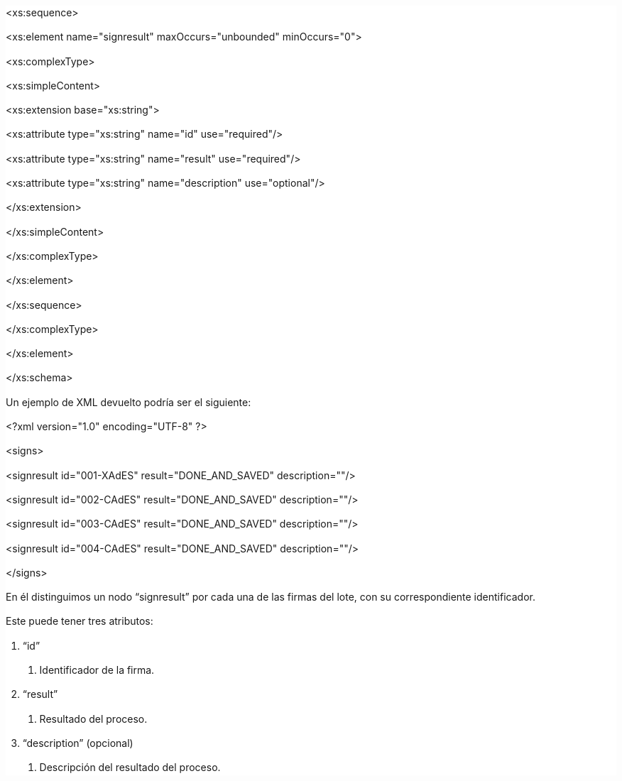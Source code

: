 \<xs:sequence\>

\<xs:element name="signresult" maxOccurs="unbounded" minOccurs="0"\>

\<xs:complexType\>

\<xs:simpleContent\>

\<xs:extension base="xs:string"\>

\<xs:attribute type="xs:string" name="id" use="required"/\>

\<xs:attribute type="xs:string" name="result" use="required"/\>

\<xs:attribute type="xs:string" name="description" use="optional"/\>

\</xs:extension\>

\</xs:simpleContent\>

\</xs:complexType\>

\</xs:element\>

\</xs:sequence\>

\</xs:complexType\>

\</xs:element\>

\</xs:schema\>

Un ejemplo de XML devuelto podría ser el siguiente:

\<?xml version="1.0" encoding="UTF-8" ?\>

\<signs\>

\<signresult id="001-XAdES" result="DONE_AND_SAVED" description=""/\>

\<signresult id="002-CAdES" result="DONE_AND_SAVED" description=""/\>

\<signresult id="003-CAdES" result="DONE_AND_SAVED" description=""/\>

\<signresult id="004-CAdES" result="DONE_AND_SAVED" description=""/\>

\</signs\>

En él distinguimos un nodo “signresult” por cada una de las firmas del
lote, con su correspondiente identificador.

Este puede tener tres atributos:

1.  “id”

    1.  Identificador de la firma.

2.  “result”

    1.  Resultado del proceso.

3.  “description” (opcional)

    1.  Descripción del resultado del proceso.
